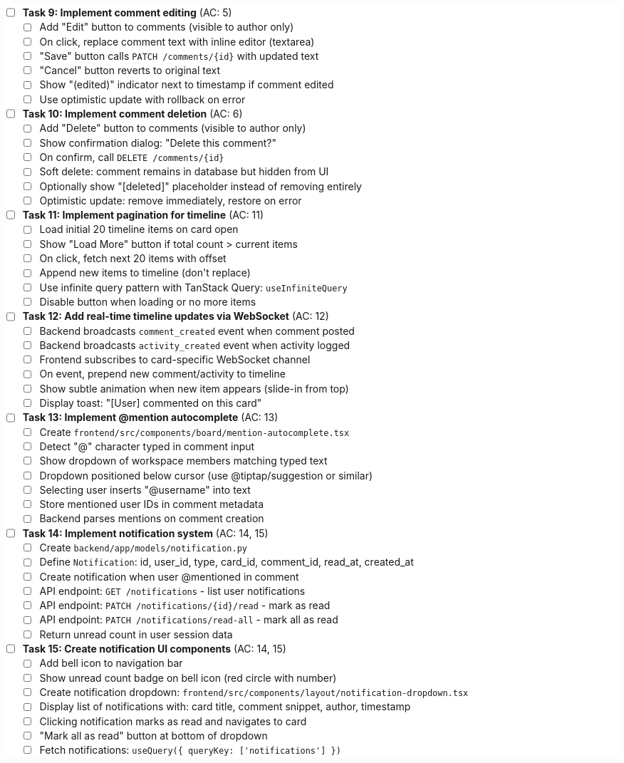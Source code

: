 - [ ] **Task 9: Implement comment editing** (AC: 5)
  - [ ] Add "Edit" button to comments (visible to author only)
  - [ ] On click, replace comment text with inline editor (textarea)
  - [ ] "Save" button calls `PATCH /comments/{id}` with updated text
  - [ ] "Cancel" button reverts to original text
  - [ ] Show "(edited)" indicator next to timestamp if comment edited
  - [ ] Use optimistic update with rollback on error

- [ ] **Task 10: Implement comment deletion** (AC: 6)
  - [ ] Add "Delete" button to comments (visible to author only)
  - [ ] Show confirmation dialog: "Delete this comment?"
  - [ ] On confirm, call `DELETE /comments/{id}`
  - [ ] Soft delete: comment remains in database but hidden from UI
  - [ ] Optionally show "[deleted]" placeholder instead of removing entirely
  - [ ] Optimistic update: remove immediately, restore on error

- [ ] **Task 11: Implement pagination for timeline** (AC: 11)
  - [ ] Load initial 20 timeline items on card open
  - [ ] Show "Load More" button if total count > current items
  - [ ] On click, fetch next 20 items with offset
  - [ ] Append new items to timeline (don't replace)
  - [ ] Use infinite query pattern with TanStack Query: `useInfiniteQuery`
  - [ ] Disable button when loading or no more items

- [ ] **Task 12: Add real-time timeline updates via WebSocket** (AC: 12)
  - [ ] Backend broadcasts `comment_created` event when comment posted
  - [ ] Backend broadcasts `activity_created` event when activity logged
  - [ ] Frontend subscribes to card-specific WebSocket channel
  - [ ] On event, prepend new comment/activity to timeline
  - [ ] Show subtle animation when new item appears (slide-in from top)
  - [ ] Display toast: "[User] commented on this card"

- [ ] **Task 13: Implement @mention autocomplete** (AC: 13)
  - [ ] Create `frontend/src/components/board/mention-autocomplete.tsx`
  - [ ] Detect "@" character typed in comment input
  - [ ] Show dropdown of workspace members matching typed text
  - [ ] Dropdown positioned below cursor (use @tiptap/suggestion or similar)
  - [ ] Selecting user inserts "@username" into text
  - [ ] Store mentioned user IDs in comment metadata
  - [ ] Backend parses mentions on comment creation

- [ ] **Task 14: Implement notification system** (AC: 14, 15)
  - [ ] Create `backend/app/models/notification.py`
  - [ ] Define `Notification`: id, user_id, type, card_id, comment_id, read_at, created_at
  - [ ] Create notification when user @mentioned in comment
  - [ ] API endpoint: `GET /notifications` - list user notifications
  - [ ] API endpoint: `PATCH /notifications/{id}/read` - mark as read
  - [ ] API endpoint: `PATCH /notifications/read-all` - mark all as read
  - [ ] Return unread count in user session data

- [ ] **Task 15: Create notification UI components** (AC: 14, 15)
  - [ ] Add bell icon to navigation bar
  - [ ] Show unread count badge on bell icon (red circle with number)
  - [ ] Create notification dropdown: `frontend/src/components/layout/notification-dropdown.tsx`
  - [ ] Display list of notifications with: card title, comment snippet, author, timestamp
  - [ ] Clicking notification marks as read and navigates to card
  - [ ] "Mark all as read" button at bottom of dropdown
  - [ ] Fetch notifications: `useQuery({ queryKey: ['notifications'] })`

